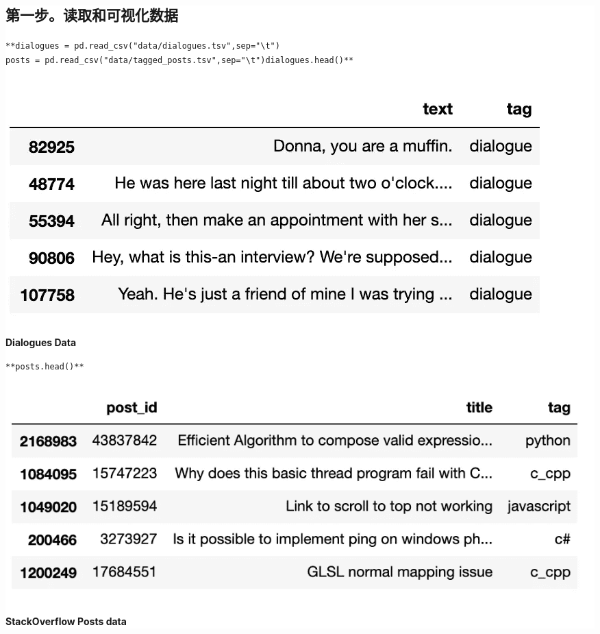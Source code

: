 ## ****第一步。读取和可视化数据****

```
**dialogues = pd.read_csv("data/dialogues.tsv",sep="\t")
posts = pd.read_csv("data/tagged_posts.tsv",sep="\t")dialogues.head()**
```

****![](img/f54df7881ffa714c000ee1c54a15581f.png)****

****Dialogues Data****

```
**posts.head()**
```

****![](img/463b58881ea3b828d2e618fe837f6125.png)****

****StackOverflow Posts data****
